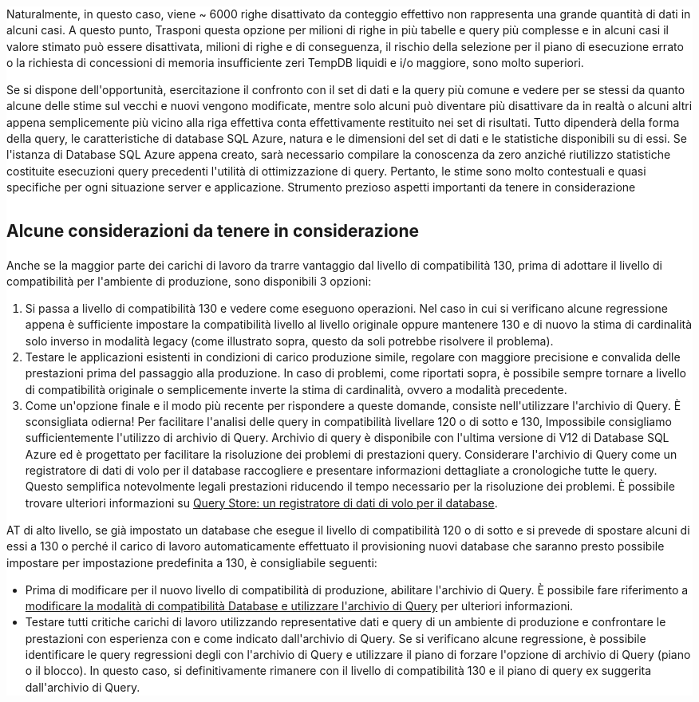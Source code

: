 Naturalmente, in questo caso, viene ~ 6000 righe disattivato da conteggio effettivo non rappresenta una grande quantità di dati in alcuni casi. A questo punto, Trasponi questa opzione per milioni di righe in più tabelle e query più complesse e in alcuni casi il valore stimato può essere disattivata, milioni di righe e di conseguenza, il rischio della selezione per il piano di esecuzione errato o la richiesta di concessioni di memoria insufficiente zeri TempDB liquidi e i/o maggiore, sono molto superiori.

Se si dispone dell'opportunità, esercitazione il confronto con il set di dati e la query più comune e vedere per se stessi da quanto alcune delle stime sul vecchi e nuovi vengono modificate, mentre solo alcuni può diventare più disattivare da in realtà o alcuni altri appena semplicemente più vicino alla riga effettiva conta effettivamente restituito nei set di risultati. Tutto dipenderà della forma della query, le caratteristiche di database SQL Azure, natura e le dimensioni del set di dati e le statistiche disponibili su di essi. Se l'istanza di Database SQL Azure appena creato, sarà necessario compilare la conoscenza da zero anziché riutilizzo statistiche costituite esecuzioni query precedenti l'utilità di ottimizzazione di query. Pertanto, le stime sono molto contestuali e quasi specifiche per ogni situazione server e applicazione. Strumento prezioso aspetti importanti da tenere in considerazione


## <a name="some-considerations-to-take-into-account"></a>Alcune considerazioni da tenere in considerazione


Anche se la maggior parte dei carichi di lavoro da trarre vantaggio dal livello di compatibilità 130, prima di adottare il livello di compatibilità per l'ambiente di produzione, sono disponibili 3 opzioni:

1. Si passa a livello di compatibilità 130 e vedere come eseguono operazioni. Nel caso in cui si verificano alcune regressione appena è sufficiente impostare la compatibilità livello al livello originale oppure mantenere 130 e di nuovo la stima di cardinalità solo inverso in modalità legacy (come illustrato sopra, questo da soli potrebbe risolvere il problema).
2. Testare le applicazioni esistenti in condizioni di carico produzione simile, regolare con maggiore precisione e convalida delle prestazioni prima del passaggio alla produzione. In caso di problemi, come riportati sopra, è possibile sempre tornare a livello di compatibilità originale o semplicemente inverte la stima di cardinalità, ovvero a modalità precedente.
3. Come un'opzione finale e il modo più recente per rispondere a queste domande, consiste nell'utilizzare l'archivio di Query. È sconsigliata odierna! Per facilitare l'analisi delle query in compatibilità livellare 120 o di sotto e 130, Impossibile consigliamo sufficientemente l'utilizzo di archivio di Query. Archivio di query è disponibile con l'ultima versione di V12 di Database SQL Azure ed è progettato per facilitare la risoluzione dei problemi di prestazioni query. Considerare l'archivio di Query come un registratore di dati di volo per il database raccogliere e presentare informazioni dettagliate a cronologiche tutte le query. Questo semplifica notevolmente legali prestazioni riducendo il tempo necessario per la risoluzione dei problemi. È possibile trovare ulteriori informazioni su [Query Store: un registratore di dati di volo per il database](https://azure.microsoft.com/blog/query-store-a-flight-data-recorder-for-your-database/).


AT di alto livello, se già impostato un database che esegue il livello di compatibilità 120 o di sotto e si prevede di spostare alcuni di essi a 130 o perché il carico di lavoro automaticamente effettuato il provisioning nuovi database che saranno presto possibile impostare per impostazione predefinita a 130, è consigliabile seguenti:

- Prima di modificare per il nuovo livello di compatibilità di produzione, abilitare l'archivio di Query. È possibile fare riferimento a [modificare la modalità di compatibilità Database e utilizzare l'archivio di Query](https://msdn.microsoft.com/library/bb895281.aspx) per ulteriori informazioni.
- Testare tutti critiche carichi di lavoro utilizzando representative dati e query di un ambiente di produzione e confrontare le prestazioni con esperienza con e come indicato dall'archivio di Query. Se si verificano alcune regressione, è possibile identificare le query regressioni degli con l'archivio di Query e utilizzare il piano di forzare l'opzione di archivio di Query (piano o il blocco). In questo caso, si definitivamente rimanere con il livello di compatibilità 130 e il piano di query ex suggerita dall'archivio di Query.